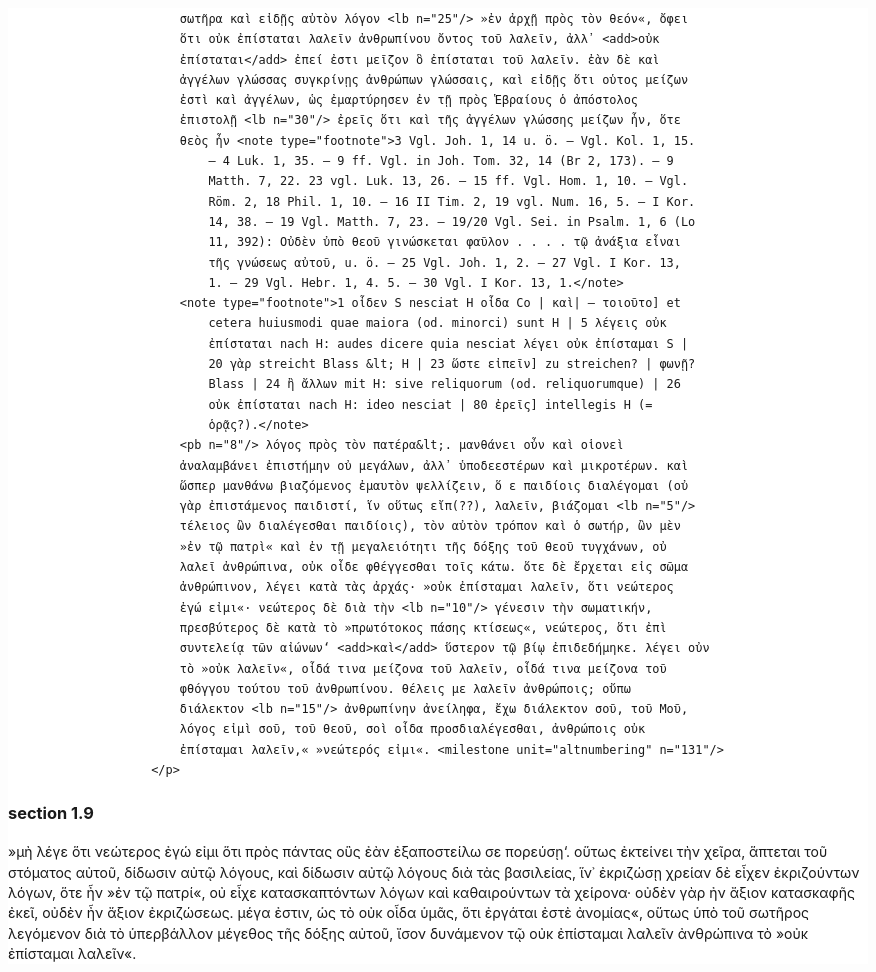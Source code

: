                             σωτῆρα καὶ εἰδῇς αὐτὸν λόγον <lb n="25"/> »ἐν ἀρχῇ πρὸς τὸν θεόν«, ὄφει
                            ὅτι οὐκ ἐπίσταται λαλεῖν ἀνθρωπίνου ὄντος τοῦ λαλεῖν, ἀλλ᾿ <add>οὐκ
                            ἐπίσταται</add> ἐπεί ἐστι μεῖζον ὃ ἐπίσταται τοῦ λαλεῖν. ἐὰν δὲ καὶ
                            ἀγγέλων γλώσσας συγκρίνῃς ἀνθρώπων γλώσσαις, καὶ εἰδῇς ὅτι οὑτος μείζων
                            ἐστὶ καὶ ἀγγέλων, ὡς ἐμαρτύρησεν ἐν τῇ πρὸς Ἑβραίους ὁ ἀπόστολος
                            ἐπιστολῇ <lb n="30"/> ἐρεῖς ὅτι καὶ τῆς ἀγγέλων γλώσσης μείζων ἦν, ὅτε
                            θεὸς ἦν <note type="footnote">3 Vgl. Joh. 1, 14 u. ö. — Vgl. Kol. 1, 15.
                                — 4 Luk. 1, 35. — 9 ff. Vgl. in Joh. Tom. 32, 14 (Br 2, 173). — 9
                                Matth. 7, 22. 23 vgl. Luk. 13, 26. — 15 ff. Vgl. Hom. 1, 10. — Vgl.
                                Röm. 2, 18 Phil. 1, 10. — 16 II Tim. 2, 19 vgl. Num. 16, 5. — I Kor.
                                14, 38. — 19 Vgl. Matth. 7, 23. — 19/20 Vgl. Sei. in Psalm. 1, 6 (Lo
                                11, 392): Οὐδὲν ὐπὸ θεοῦ γινώσκεται φαῦλον . . . . τῷ ἀνάξια εἶναι
                                τῆς γνώσεως αὐτοῦ, u. ö. — 25 Vgl. Joh. 1, 2. — 27 Vgl. I Kor. 13,
                                1. — 29 Vgl. Hebr. 1, 4. 5. — 30 Vgl. I Kor. 13, 1.</note>
                            <note type="footnote">1 οἶδεν S nesciat Η οἶδα Co | καὶ| — τοιοῦτο] et
                                cetera huiusmodi quae maiora (od. minorci) sunt Η | 5 λέγεις οὐκ
                                ἐπίσταται nach Η: audes dicere quia nesciat λέγει οὐκ ἐπίσταμαι S |
                                20 γὰρ streicht Blass &lt; Η | 23 ὥστε εἰπεῖν] zu streichen? | φωνῇ?
                                Blass | 24 ἢ ἄλλων mit H: sive reliquorum (od. reliquorumque) | 26
                                οὐκ ἐπίσταται nach Η: ideo nesciat | 80 ἐρεῖς] intellegis Η (=
                                ὁρᾷς?).</note>
                            <pb n="8"/> λόγος πρὸς τὸν πατέρα&lt;. μανθάνει οὖν καὶ οἱονεὶ
                            ἀναλαμβάνει ἐπιστήμην οὐ μεγάλων, ἀλλ᾿ ὑποδεεστέρων καὶ μικροτέρων. καὶ
                            ὥσπερ μανθάνω βιαζόμενος ἐμαυτὸν ψελλίζειν, ὅ ε παιδίοις διαλέγομαι (οὐ
                            γὰρ ἐπιστάμενος παιδιστί, ἵν οὕτως εἴπ(??), λαλεῖν, βιάζομαι <lb n="5"/>
                            τέλειος ὢν διαλέγεσθαι παιδίοις), τὸν αὐτὸν τρόπον καὶ ὁ σωτήρ, ὢν μὲν
                            »ἐν τῷ πατρὶ« καὶ ἐν τῇ μεγαλειότητι τῆς δόξης τοῦ θεοῦ τυγχάνων, οὐ
                            λαλεῖ ἀνθρώπινα, οὐκ οἶδε φθέγγεσθαι τοῖς κάτω. ὅτε δὲ ἔρχεται εἰς σῶμα
                            ἀνθρώπινον, λέγει κατὰ τὰς ἀρχάς· »οὐκ ἐπίσταμαι λαλεῖν, ὅτι νεώτερος
                            ἐγώ εἰμι«· νεώτερος δὲ διὰ τὴν <lb n="10"/> γένεσιν τὴν σωματικήν,
                            πρεσβύτερος δὲ κατὰ τὸ »πρωτότοκος πάσης κτίσεως«, νεώτερος, ὅτι ἐπὶ
                            συντελείᾳ τῶν αἰώνων‘ <add>καὶ</add> ὕστερον τῷ βίῳ ἐπιδεδήμηκε. λέγει οὐν
                            τὸ »οὐκ λαλεῖν«, οἶδά τινα μείζονα τοῦ λαλεῖν, οἶδά τινα μείζονα τοῦ
                            φθόγγου τούτου τοῦ ἀνθρωπίνου. θέλεις με λαλεῖν ἀνθρώποις; οὔπω
                            διάλεκτον <lb n="15"/> ἀνθρωπίνην ἀνείληφα, ἔχω διάλεκτον σοῦ, τοῦ Μοῦ,
                            λόγος εἰμὶ σοῦ, τοῦ θεοῦ, σοὶ οἶδα προσδιαλέγεσθαι, ἀνθρώποις οὐκ
                            ἐπίσταμαι λαλεῖν,« »νεώτερός εἰμι«. <milestone unit="altnumbering" n="131"/>
                        </p>

### section 1.9

<p><add>»μὴ λέγε ὅτι νεώτερος ἐγώ εἰμι</add> ὅτι πρὸς πάντας οὓς ἐὰν
                            ἐξαποστείλω σε πορεύσῃ‘. οὕτως ἐκτείνει τὴν χεῖρα, ἅπτεται τοῦ στόματος
                            αὐτοῦ, δίδωσιν αὐτῷ λόγους, <lb n="20"/> καὶ δίδωσιν αὐτῷ λόγους διὰ τὰς
                            βασιλείας, ἵν᾿ ἐκριζώσῃ χρείαν δὲ εἶχεν ἐκριζούντων λόγων, ὅτε ἦν »ἐν
                            <add>τῷ</add> πατρί«, οὐ εἶχε κατασκαπτόντων λόγων καὶ καθαιρούντων τὰ
                            χείρονα· οὐδὲν γὰρ ἠν ἄξιον κατασκαφῆς ἐκεῖ, οὐδὲν ἦν ἄξιον ἐκριζώσεως.
                                <milestone unit="mspage" n="212v"/> μέγα ἐστιν, ὡς τὸ οὐκ οἶδα ὑμᾶς,
                            ὅτι ἐργάται ἐστὲ ἀνομίας«, οὕτως ὑπὸ τοῦ <lb n="25"/> σωτῆρος λεγόμενον
                            διὰ τὸ ὑπερβάλλον μέγεθος τῆς δόξης αὐτοῦ, ἴσον δυνάμενον τῷ οὐκ
                            ἐπίσταμαι λαλεῖν ἀνθρώπινα τὸ »οὐκ ἐπίσταμαι λαλεῖν«.</p>
